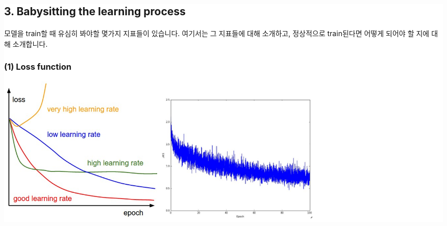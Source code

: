 ## 3. Babysitting the learning process
모델을 train할 때 유심히 봐야할 몇가지 지표들이 있습니다. 여기서는 그 지표들에 대해 소개하고, 정상적으로 train된다면 어떻게 되어야 할 지에 대해 소개합니다.
### (1) Loss function

<img src="/images/2018-05-23-improving-deep-neural-networks/3.jpeg" alt="drawing" width="300"/> <img src="/images/2018-05-23-improving-deep-neural-networks/4.jpeg" width="300"/>
